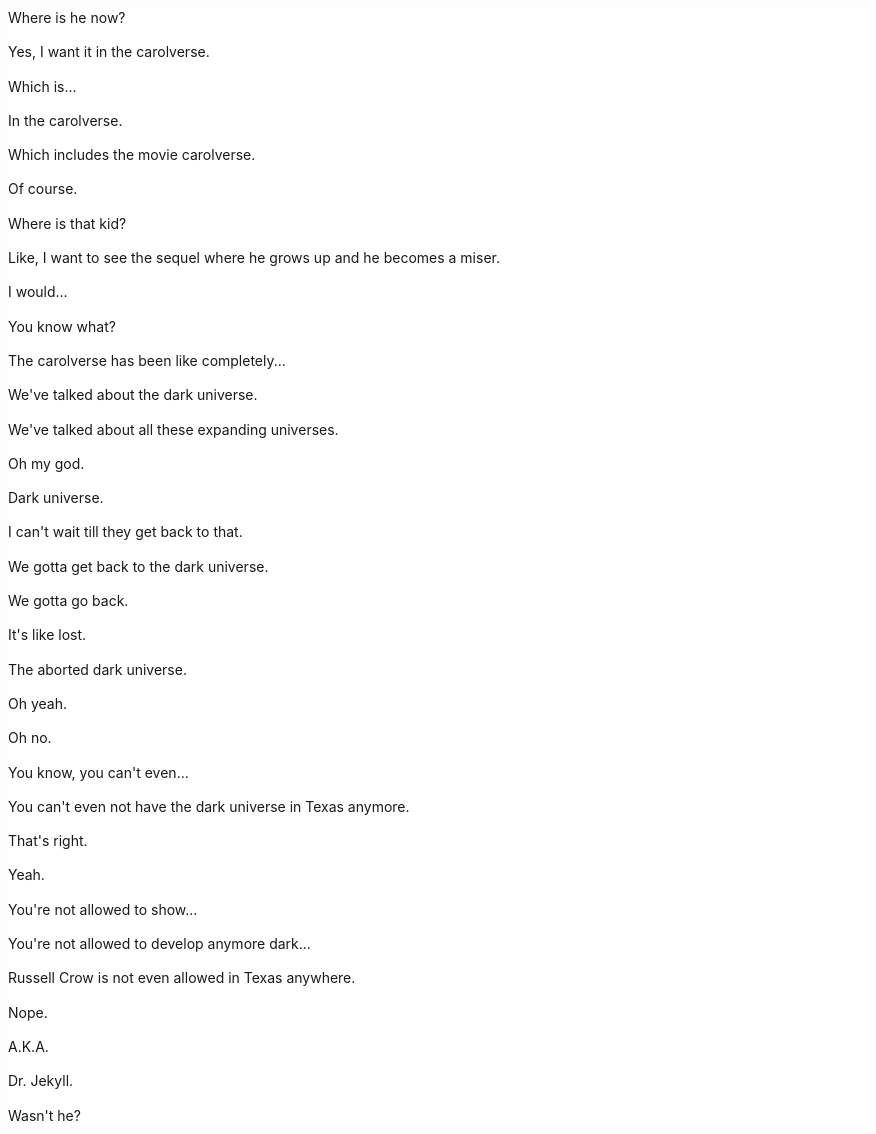 Where is he now?

Yes, I want it in the carolverse.

Which is...

In the carolverse.

Which includes the movie carolverse.

Of course.

Where is that kid?

Like, I want to see the sequel where he grows up and he becomes a miser.

I would...

You know what?

The carolverse has been like completely...

We've talked about the dark universe.

We've talked about all these expanding universes.

Oh my god.

Dark universe.

I can't wait till they get back to that.

We gotta get back to the dark universe.

We gotta go back.

It's like lost.

The aborted dark universe.

Oh yeah.

Oh no.

You know, you can't even...

You can't even not have the dark universe in Texas anymore.

That's right.

Yeah.

You're not allowed to show...

You're not allowed to develop anymore dark...

Russell Crow is not even allowed in Texas anywhere.

Nope.

A.K.A.

Dr. Jekyll.

Wasn't he?
